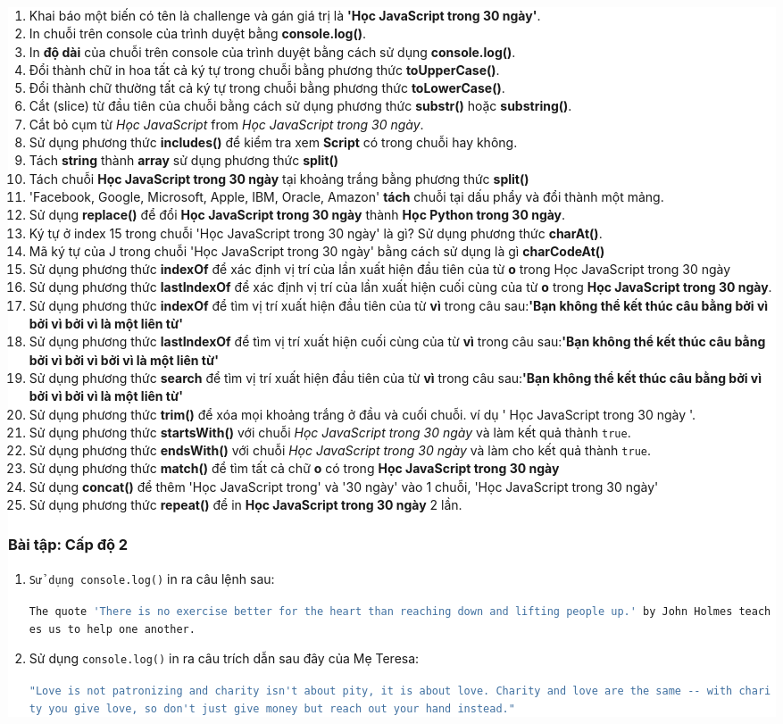1. Khai báo một biến có tên là challenge và gán giá trị là **'Học JavaScript trong 30 ngày'**.
2. In chuỗi trên console của trình duyệt bằng __console.log()__.
3. In __độ dài__ của chuỗi trên console của trình duyệt bằng cách sử dụng __console.log()__.
4. Đổi thành chữ in hoa tất cả ký tự trong chuỗi bằng phương thức __toUpperCase()__.
5. Đổi thành chữ thường tất cả ký tự trong chuỗi bằng phương thức __toLowerCase()__.
6. Cắt (slice) từ đầu tiên của chuỗi bằng cách sử dụng phương thức __substr()__ hoặc __substring()__.
7. Cắt bỏ cụm từ *Học JavaScript* from *Học JavaScript trong 30 ngày*.
8. Sử dụng phương thức __includes()__ để kiểm tra xem __Script__ có trong chuỗi hay không.
9. Tách __string__ thành __array__ sử dụng phương thức __split()__
10. Tách chuỗi __Học JavaScript trong 30 ngày__ tại khoảng trắng bằng phương thức __split()__
11. 'Facebook, Google, Microsoft, Apple, IBM, Oracle, Amazon' __tách__ chuỗi tại dấu phẩy và đổi thành một mảng.
12. Sử dụng __replace()__ để đổi __Học JavaScript trong 30 ngày__ thành __Học Python trong 30 ngày__.
13. Ký tự ở index 15 trong chuỗi 'Học JavaScript trong 30 ngày' là gì? Sử dụng phương thức __charAt()__.
14. Mã ký tự của J trong chuỗi 'Học JavaScript trong 30 ngày' bằng cách sử dụng là gì __charCodeAt()__
15. Sử dụng phương thức __indexOf__ để xác định vị trí của lần xuất hiện đầu tiên của từ __o__ trong Học JavaScript trong 30 ngày
16. Sử dụng phương thức __lastIndexOf__ để xác định vị trí của lần xuất hiện cuối cùng của từ __o__ trong __Học JavaScript trong 30 ngày__.
17. Sử dụng phương thức __indexOf__ để tìm vị trí xuất hiện đầu tiên của từ __vì__ trong câu sau:__'Bạn không thể kết thúc câu bằng bởi vì bởi vì bởi vì là một liên từ'__
18. Sử dụng phương thức __lastIndexOf__ để tìm vị trí xuất hiện cuối cùng của từ __vì__ trong câu sau:__'Bạn không thể kết thúc câu bằng bởi vì bởi vì bởi vì là một liên từ'__
19. Sử dụng phương thức __search__ để tìm vị trí xuất hiện đầu tiên của từ __vì__ trong câu sau:__'Bạn không thể kết thúc câu bằng bởi vì bởi vì bởi vì là một liên từ'__
20. Sử dụng phương thức __trim()__ để xóa mọi khoảng trắng ở đầu và cuối chuỗi. ví dụ ' Học JavaScript trong 30 ngày '.
21. Sử dụng phương thức __startsWith()__ với  chuỗi *Học JavaScript trong 30 ngày* và làm kết quả thành `true`.
22. Sử dụng phương thức __endsWith()__ với chuỗi *Học JavaScript trong 30 ngày* và làm cho kết quả thành `true`.
23. Sử dụng phương thức __match()__ để tìm tất cả chữ __o__ có trong __Học JavaScript trong 30 ngày__
24. Sử dụng __concat()__ để thêm 'Học JavaScript trong' và '30 ngày' vào 1 chuỗi, 'Học JavaScript trong 30 ngày'
25. Sử dụng phương thức __repeat()__ để in __Học JavaScript trong 30 ngày__ 2 lần.

### Bài tập: Cấp độ 2

1. `Sử dụng console.log()` in ra câu lệnh sau:

    ```sh
    The quote 'There is no exercise better for the heart than reaching down and lifting people up.' by John Holmes teaches us to help one another.
    ```

2. Sử dụng `console.log()` in ra câu trích dẫn sau đây của Mẹ Teresa:

    ```sh
    "Love is not patronizing and charity isn't about pity, it is about love. Charity and love are the same -- with charity you give love, so don't just give money but reach out your hand instead."
    ```
